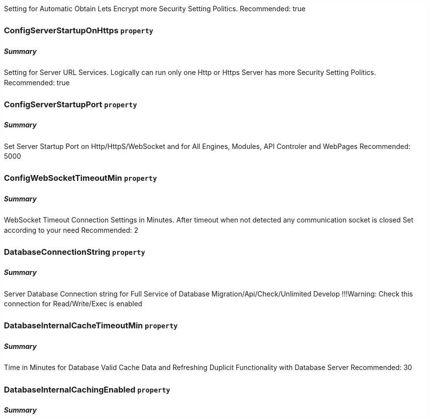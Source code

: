 Setting for Automatic Obtain Lets Encrypt
more Security Setting Politics.
Recommended: true

<a name='P-Golden-ServerCoreDefinition-ServerConfigSettings-ConfigServerStartupOnHttps'></a>
### ConfigServerStartupOnHttps `property`

##### Summary

Setting for Server URL Services. Logically can run only one Http or Https Server has
more Security Setting Politics.
Recommended: true

<a name='P-Golden-ServerCoreDefinition-ServerConfigSettings-ConfigServerStartupPort'></a>
### ConfigServerStartupPort `property`

##### Summary

Set Server Startup Port on Http/HttpS/WebSocket and for All Engines, Modules, API
Controler and WebPages
Recommended: 5000

<a name='P-Golden-ServerCoreDefinition-ServerConfigSettings-ConfigWebSocketTimeoutMin'></a>
### ConfigWebSocketTimeoutMin `property`

##### Summary

WebSocket Timeout Connection Settings in Minutes. After timeout when not detected any
communication socket is closed Set according to your need
Recommended: 2

<a name='P-Golden-ServerCoreDefinition-ServerConfigSettings-DatabaseConnectionString'></a>
### DatabaseConnectionString `property`

##### Summary

Server Database Connection string for Full Service of Database
Migration/Api/Check/Unlimited Develop !!!Warning: Check this connection for
Read/Write/Exec is enabled

<a name='P-Golden-ServerCoreDefinition-ServerConfigSettings-DatabaseInternalCacheTimeoutMin'></a>
### DatabaseInternalCacheTimeoutMin `property`

##### Summary

Time in Minutes for Database Valid Cache Data and Refreshing Duplicit Functionality with
Database Server
Recommended: 30

<a name='P-Golden-ServerCoreDefinition-ServerConfigSettings-DatabaseInternalCachingEnabled'></a>
### DatabaseInternalCachingEnabled `property`

##### Summary
